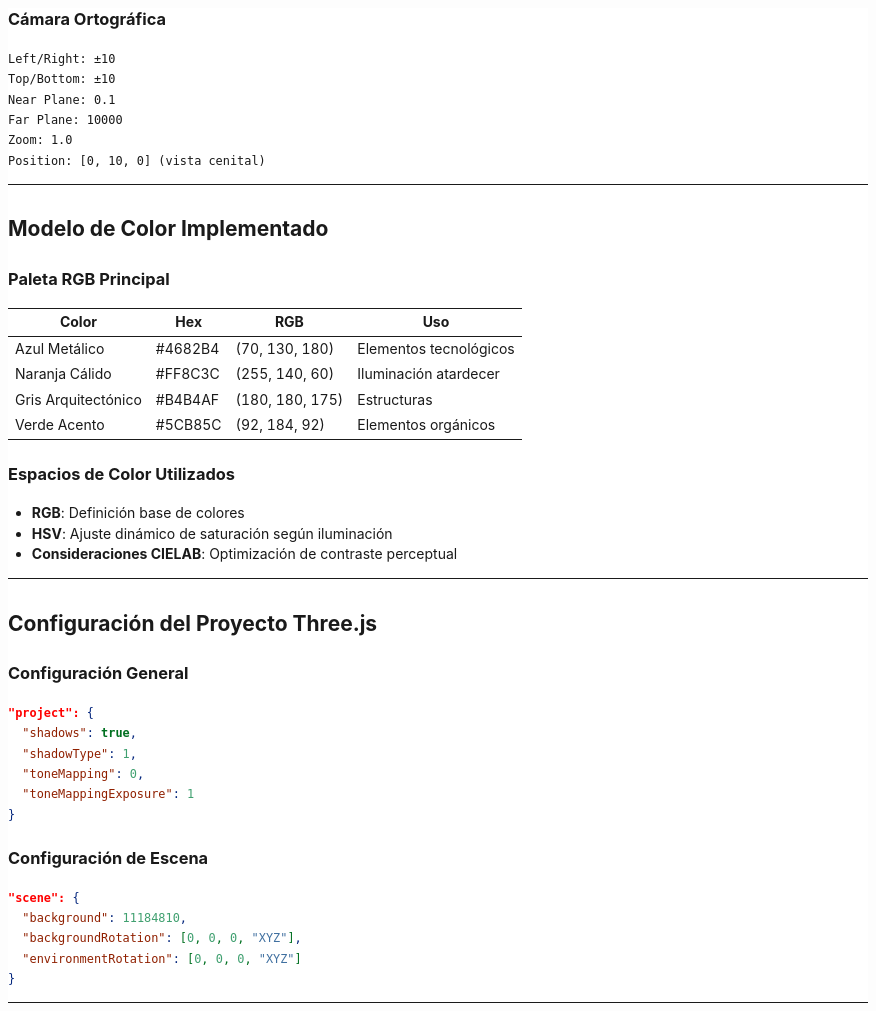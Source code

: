 ### Cámara Ortográfica
```
Left/Right: ±10
Top/Bottom: ±10
Near Plane: 0.1
Far Plane: 10000
Zoom: 1.0
Position: [0, 10, 0] (vista cenital)
```

---

## Modelo de Color Implementado

### Paleta RGB Principal
| Color | Hex | RGB | Uso |
|-------|-----|-----|-----|
| Azul Metálico | #4682B4 | (70, 130, 180) | Elementos tecnológicos |
| Naranja Cálido | #FF8C3C | (255, 140, 60) | Iluminación atardecer |
| Gris Arquitectónico | #B4B4AF | (180, 180, 175) | Estructuras |
| Verde Acento | #5CB85C | (92, 184, 92) | Elementos orgánicos |

### Espacios de Color Utilizados
- **RGB**: Definición base de colores
- **HSV**: Ajuste dinámico de saturación según iluminación
- **Consideraciones CIELAB**: Optimización de contraste perceptual

---

## Configuración del Proyecto Three.js

### Configuración General
```json
"project": {
  "shadows": true,
  "shadowType": 1,
  "toneMapping": 0,
  "toneMappingExposure": 1
}
```

### Configuración de Escena
```json
"scene": {
  "background": 11184810,
  "backgroundRotation": [0, 0, 0, "XYZ"],
  "environmentRotation": [0, 0, 0, "XYZ"]
}
```

---